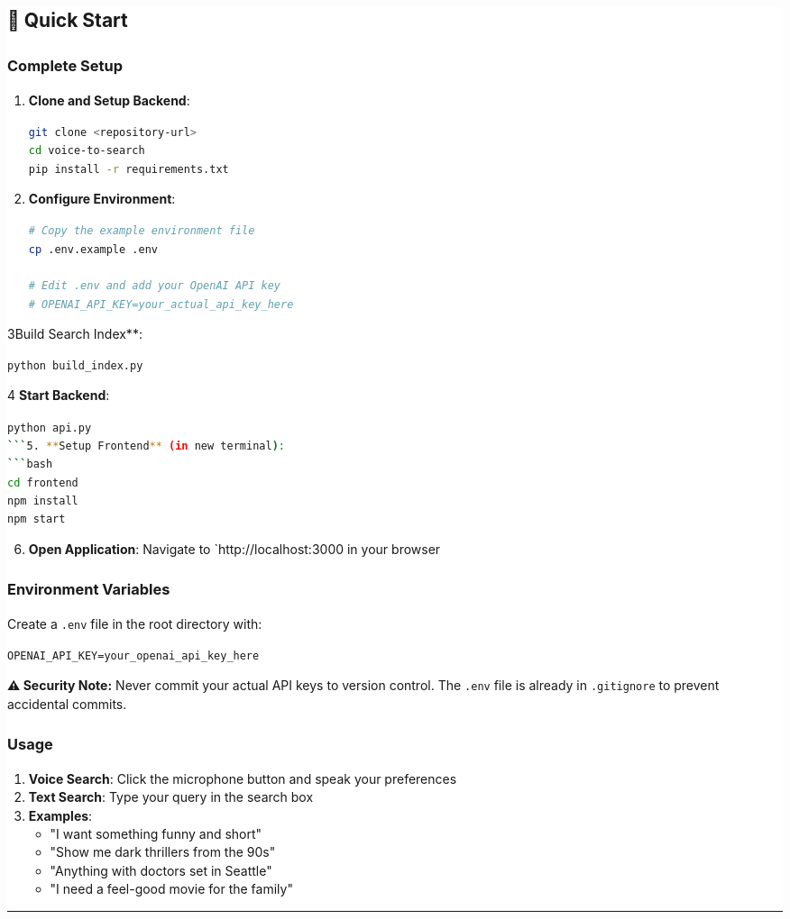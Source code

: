 
## 🚀 Quick Start

### Complete Setup

1. **Clone and Setup Backend**:
   ```bash
   git clone <repository-url>
   cd voice-to-search
   pip install -r requirements.txt
   ```

2. **Configure Environment**:
   ```bash
   # Copy the example environment file
   cp .env.example .env
   
   # Edit .env and add your OpenAI API key
   # OPENAI_API_KEY=your_actual_api_key_here
   ```
3Build Search Index**:
   ```bash
   python build_index.py
   ```

4 **Start Backend**:
   ```bash
   python api.py
   ```5. **Setup Frontend** (in new terminal):
   ```bash
   cd frontend
   npm install
   npm start
   ```

6. **Open Application**:
   Navigate to `http://localhost:3000 in your browser

### Environment Variables

Create a `.env` file in the root directory with:
```
OPENAI_API_KEY=your_openai_api_key_here
```

**⚠️ Security Note:** Never commit your actual API keys to version control. The `.env` file is already in `.gitignore` to prevent accidental commits.

### Usage

1. **Voice Search**: Click the microphone button and speak your preferences
2. **Text Search**: Type your query in the search box
3. **Examples**:
   - "I want something funny and short"
   - "Show me dark thrillers from the 90s"
   - "Anything with doctors set in Seattle"
   - "I need a feel-good movie for the family"

---